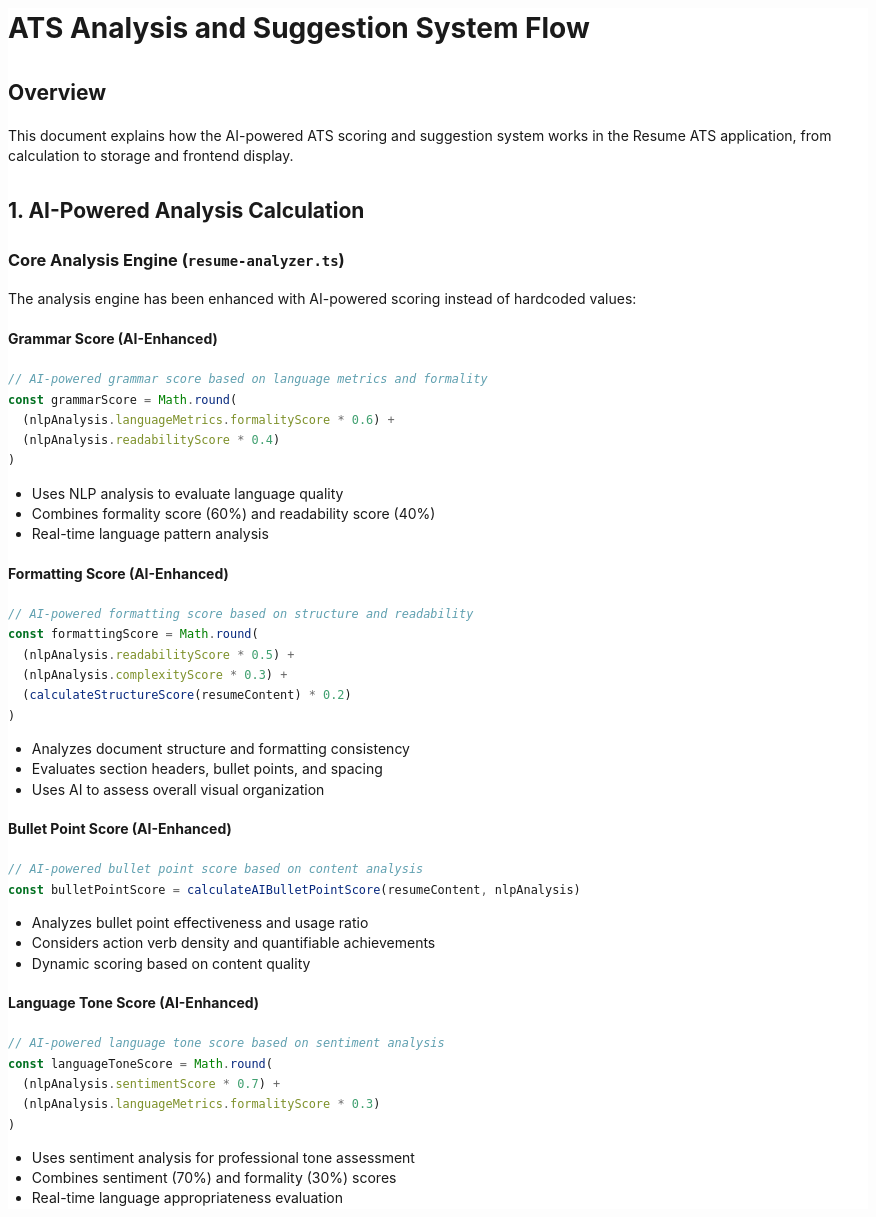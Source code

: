 # ATS Analysis and Suggestion System Flow

## Overview
This document explains how the AI-powered ATS scoring and suggestion system works in the Resume ATS application, from calculation to storage and frontend display.

## 1. AI-Powered Analysis Calculation

### Core Analysis Engine (`resume-analyzer.ts`)
The analysis engine has been enhanced with AI-powered scoring instead of hardcoded values:

#### **Grammar Score (AI-Enhanced)**
```typescript
// AI-powered grammar score based on language metrics and formality
const grammarScore = Math.round(
  (nlpAnalysis.languageMetrics.formalityScore * 0.6) + 
  (nlpAnalysis.readabilityScore * 0.4)
)
```
- Uses NLP analysis to evaluate language quality
- Combines formality score (60%) and readability score (40%)
- Real-time language pattern analysis

#### **Formatting Score (AI-Enhanced)**
```typescript
// AI-powered formatting score based on structure and readability
const formattingScore = Math.round(
  (nlpAnalysis.readabilityScore * 0.5) + 
  (nlpAnalysis.complexityScore * 0.3) + 
  (calculateStructureScore(resumeContent) * 0.2)
)
```
- Analyzes document structure and formatting consistency
- Evaluates section headers, bullet points, and spacing
- Uses AI to assess overall visual organization

#### **Bullet Point Score (AI-Enhanced)**
```typescript
// AI-powered bullet point score based on content analysis
const bulletPointScore = calculateAIBulletPointScore(resumeContent, nlpAnalysis)
```
- Analyzes bullet point effectiveness and usage ratio
- Considers action verb density and quantifiable achievements
- Dynamic scoring based on content quality

#### **Language Tone Score (AI-Enhanced)**
```typescript
// AI-powered language tone score based on sentiment analysis
const languageToneScore = Math.round(
  (nlpAnalysis.sentimentScore * 0.7) + 
  (nlpAnalysis.languageMetrics.formalityScore * 0.3)
)
```
- Uses sentiment analysis for professional tone assessment
- Combines sentiment (70%) and formality (30%) scores
- Real-time language appropriateness evaluation
